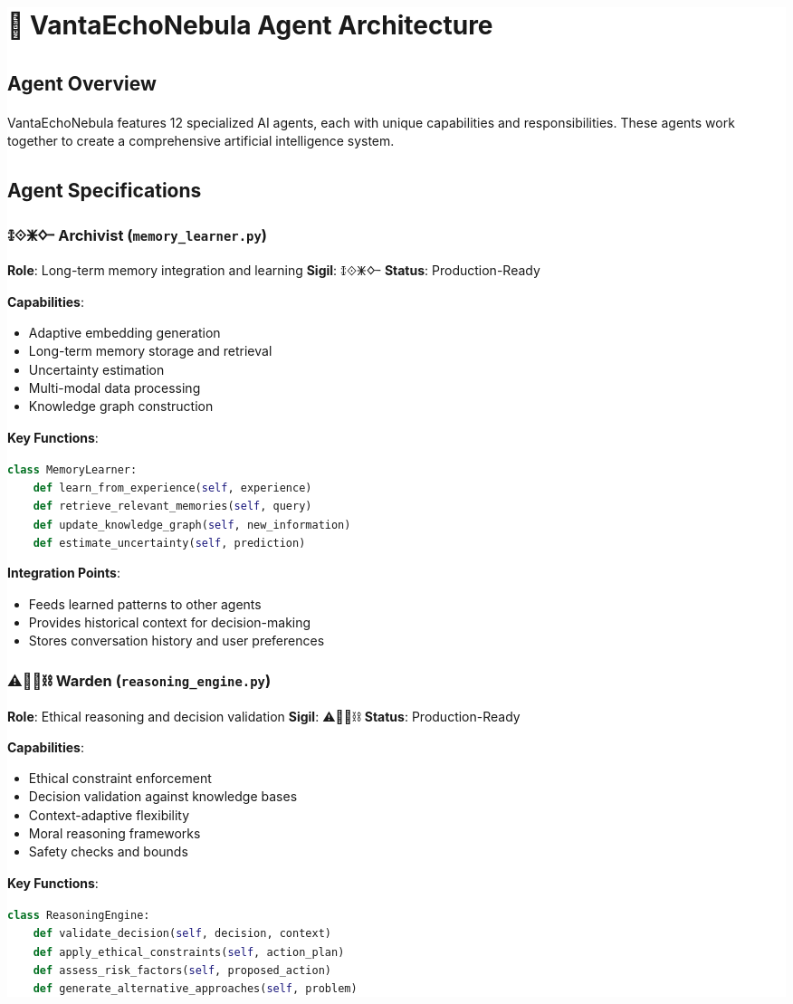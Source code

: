 # 🤖 VantaEchoNebula Agent Architecture

## Agent Overview

VantaEchoNebula features 12 specialized AI agents, each with unique capabilities and responsibilities. These agents work together to create a comprehensive artificial intelligence system.

## Agent Specifications

### 🜌⟐🜹🜙 Archivist (`memory_learner.py`)
**Role**: Long-term memory integration and learning
**Sigil**: 🜌⟐🜹🜙
**Status**: Production-Ready

**Capabilities**:
- Adaptive embedding generation
- Long-term memory storage and retrieval
- Uncertainty estimation
- Multi-modal data processing
- Knowledge graph construction

**Key Functions**:
```python
class MemoryLearner:
    def learn_from_experience(self, experience)
    def retrieve_relevant_memories(self, query)
    def update_knowledge_graph(self, new_information)
    def estimate_uncertainty(self, prediction)
```

**Integration Points**:
- Feeds learned patterns to other agents
- Provides historical context for decision-making
- Stores conversation history and user preferences

### ⚠️🧭🧱⛓️ Warden (`reasoning_engine.py`)
**Role**: Ethical reasoning and decision validation
**Sigil**: ⚠️🧭🧱⛓️
**Status**: Production-Ready

**Capabilities**:
- Ethical constraint enforcement
- Decision validation against knowledge bases
- Context-adaptive flexibility
- Moral reasoning frameworks
- Safety checks and bounds

**Key Functions**:
```python
class ReasoningEngine:
    def validate_decision(self, decision, context)
    def apply_ethical_constraints(self, action_plan)
    def assess_risk_factors(self, proposed_action)
    def generate_alternative_approaches(self, problem)
```

